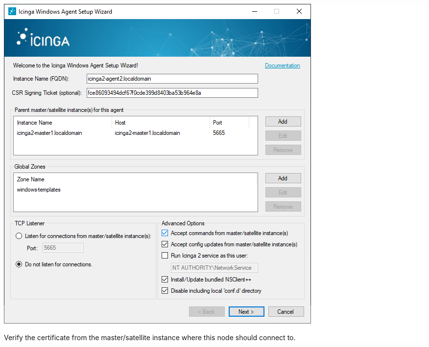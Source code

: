 ![Icinga 2 Windows Setup](images/distributed-monitoring/icinga2_windows_setup_wizard_03.png)

Verify the certificate from the master/satellite instance where this node should connect to.

